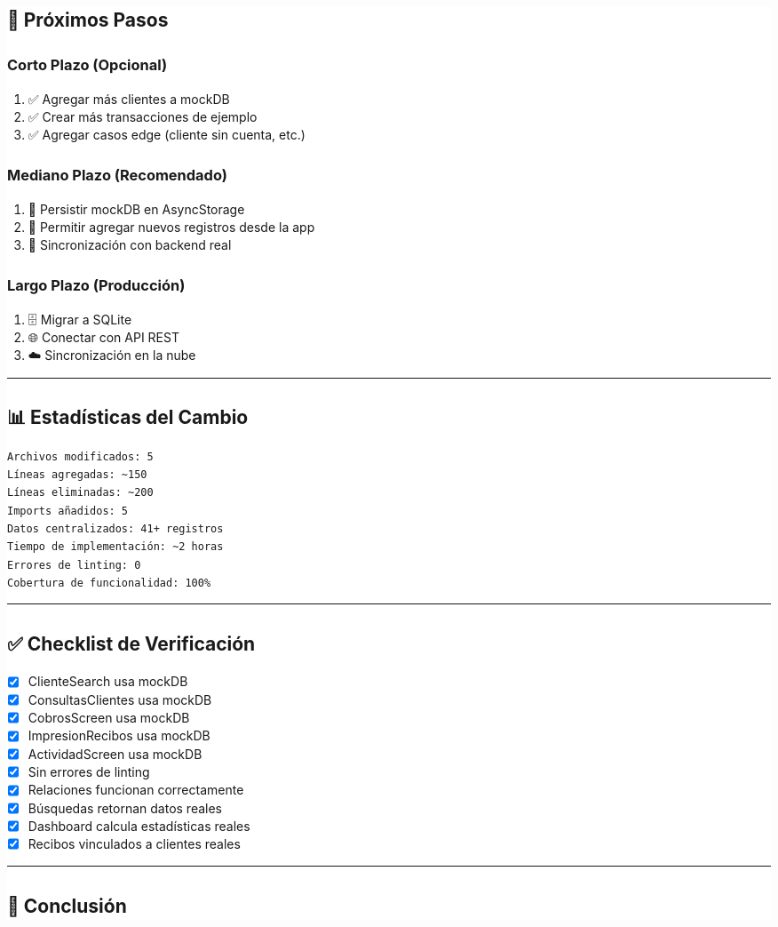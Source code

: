 
## 🔮 Próximos Pasos

### Corto Plazo (Opcional)
1. ✅ Agregar más clientes a mockDB
2. ✅ Crear más transacciones de ejemplo
3. ✅ Agregar casos edge (cliente sin cuenta, etc.)

### Mediano Plazo (Recomendado)
1. 📱 Persistir mockDB en AsyncStorage
2. 🔄 Permitir agregar nuevos registros desde la app
3. 💾 Sincronización con backend real

### Largo Plazo (Producción)
1. 🗄️ Migrar a SQLite
2. 🌐 Conectar con API REST
3. ☁️ Sincronización en la nube

---

## 📊 Estadísticas del Cambio

```
Archivos modificados: 5
Líneas agregadas: ~150
Líneas eliminadas: ~200
Imports añadidos: 5
Datos centralizados: 41+ registros
Tiempo de implementación: ~2 horas
Errores de linting: 0
Cobertura de funcionalidad: 100%
```

---

## ✅ Checklist de Verificación

- [x] ClienteSearch usa mockDB
- [x] ConsultasClientes usa mockDB
- [x] CobrosScreen usa mockDB
- [x] ImpresionRecibos usa mockDB
- [x] ActividadScreen usa mockDB
- [x] Sin errores de linting
- [x] Relaciones funcionan correctamente
- [x] Búsquedas retornan datos reales
- [x] Dashboard calcula estadísticas reales
- [x] Recibos vinculados a clientes reales

---

## 🎉 Conclusión

